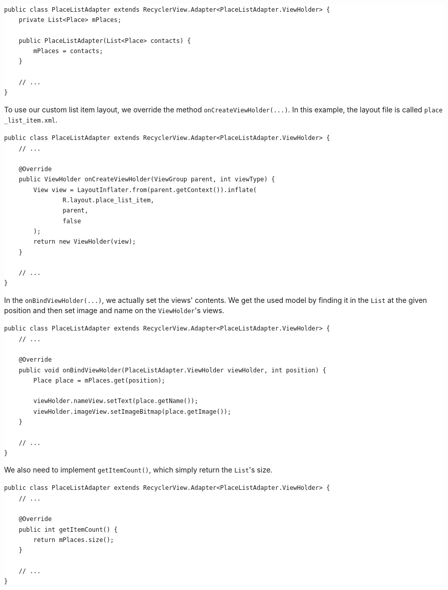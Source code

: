     public class PlaceListAdapter extends RecyclerView.Adapter<PlaceListAdapter.ViewHolder> {
        private List<Place> mPlaces;
    
        public PlaceListAdapter(List<Place> contacts) {
            mPlaces = contacts;
        }

        // ...
    }

To use our custom list item layout, we override the method `onCreateViewHolder(...)`. In this example, the layout file is called `place_list_item.xml`.

    public class PlaceListAdapter extends RecyclerView.Adapter<PlaceListAdapter.ViewHolder> {
        // ...

        @Override
        public ViewHolder onCreateViewHolder(ViewGroup parent, int viewType) {
            View view = LayoutInflater.from(parent.getContext()).inflate(
                    R.layout.place_list_item,
                    parent,
                    false
            );
            return new ViewHolder(view);
        }

        // ...
    }

In the `onBindViewHolder(...)`, we actually set the views' contents. We get the used model by finding it in the `List` at the given position and then set image and name on the `ViewHolder`'s views.

    public class PlaceListAdapter extends RecyclerView.Adapter<PlaceListAdapter.ViewHolder> {
        // ...

        @Override
        public void onBindViewHolder(PlaceListAdapter.ViewHolder viewHolder, int position) {
            Place place = mPlaces.get(position);

            viewHolder.nameView.setText(place.getName());
            viewHolder.imageView.setImageBitmap(place.getImage());
        }

        // ...
    }

We also need to implement `getItemCount()`, which simply return the `List`'s size.

    public class PlaceListAdapter extends RecyclerView.Adapter<PlaceListAdapter.ViewHolder> {
        // ...

        @Override
        public int getItemCount() {
            return mPlaces.size();
        }

        // ...
    }
